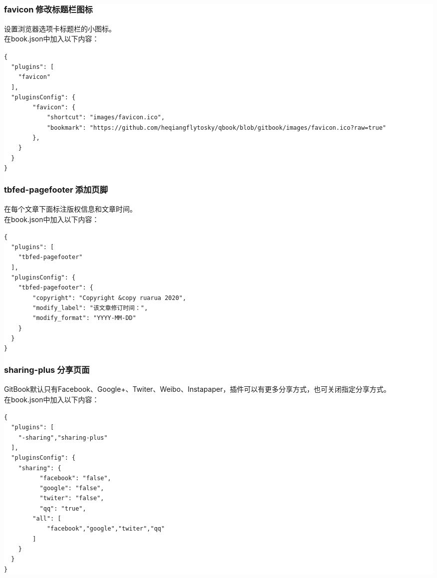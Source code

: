 ### favicon 修改标题栏图标

设置浏览器选项卡标题栏的小图标。    
在book.json中加入以下内容：    

```
{
  "plugins": [
    "favicon"
  ],
  "pluginsConfig": {
        "favicon": {
            "shortcut": "images/favicon.ico",
            "bookmark": "https://github.com/heqiangflytosky/qbook/blob/gitbook/images/favicon.ico?raw=true"
        },
	}
  }
}
```

### tbfed-pagefooter 添加页脚

在每个文章下面标注版权信息和文章时间。    
在book.json中加入以下内容：    

```
{
  "plugins": [
    "tbfed-pagefooter"
  ],
  "pluginsConfig": {
	"tbfed-pagefooter": {
		"copyright": "Copyright &copy ruarua 2020",
		"modify_label": "该文章修订时间：",
		"modify_format": "YYYY-MM-DD"
	}
  }
}
```

### sharing-plus 分享页面

GitBook默认只有Facebook、Google+、Twiter、Weibo、Instapaper，插件可以有更多分享方式，也可关闭指定分享方式。    
在book.json中加入以下内容：    

```
{
  "plugins": [
    "-sharing","sharing-plus"
  ],
  "pluginsConfig": {
	"sharing": {
		  "facebook": "false",
		  "google": "false",
	      "twiter": "false",
		  "qq": "true",
		"all": [
			"facebook","google","twiter","qq"
		]
	}
  }
}
```
